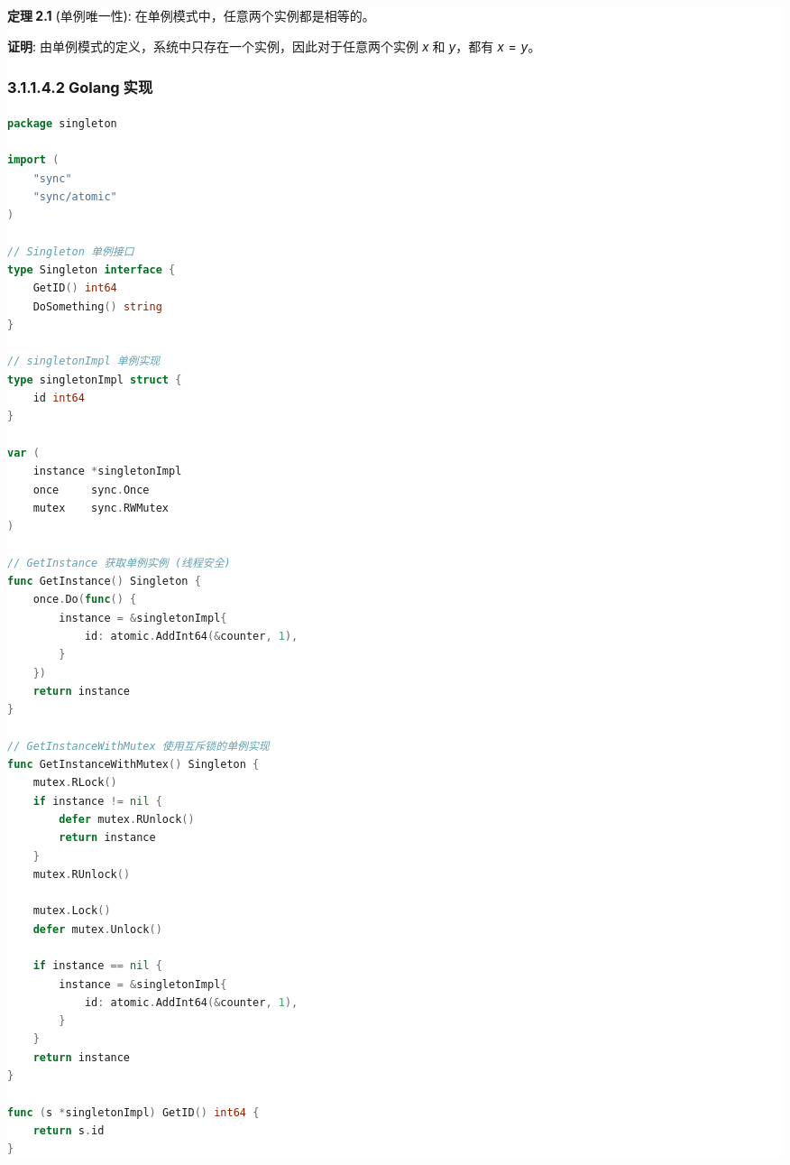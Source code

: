 **定理 2.1** (单例唯一性): 在单例模式中，任意两个实例都是相等的。

**证明**: 由单例模式的定义，系统中只存在一个实例，因此对于任意两个实例 $x$ 和 $y$，都有 $x = y$。

### 3.1.1.4.2 Golang 实现

```go
package singleton

import (
    "sync"
    "sync/atomic"
)

// Singleton 单例接口
type Singleton interface {
    GetID() int64
    DoSomething() string
}

// singletonImpl 单例实现
type singletonImpl struct {
    id int64
}

var (
    instance *singletonImpl
    once     sync.Once
    mutex    sync.RWMutex
)

// GetInstance 获取单例实例 (线程安全)
func GetInstance() Singleton {
    once.Do(func() {
        instance = &singletonImpl{
            id: atomic.AddInt64(&counter, 1),
        }
    })
    return instance
}

// GetInstanceWithMutex 使用互斥锁的单例实现
func GetInstanceWithMutex() Singleton {
    mutex.RLock()
    if instance != nil {
        defer mutex.RUnlock()
        return instance
    }
    mutex.RUnlock()
    
    mutex.Lock()
    defer mutex.Unlock()
    
    if instance == nil {
        instance = &singletonImpl{
            id: atomic.AddInt64(&counter, 1),
        }
    }
    return instance
}

func (s *singletonImpl) GetID() int64 {
    return s.id
}
```